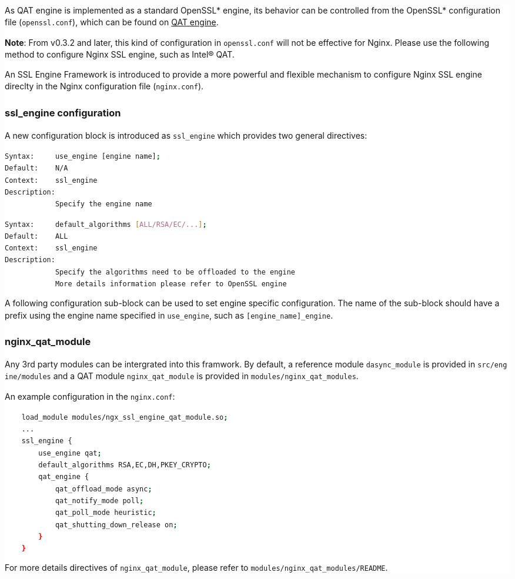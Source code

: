 As QAT engine is implemented as a standard OpenSSL\* engine, its behavior can be
controlled from the OpenSSL\* configuration file (`openssl.conf`), which can be
found on [QAT engine][5].

[5]: https://github.com/intel/QAT_Engine#using-the-openssl-configuration-file-to-loadinitialize-engines

**Note**:
From v0.3.2 and later, this kind of configuration in `openssl.conf` will not be
effective for Nginx. Please use the following method to configure Nginx SSL
engine, such as Intel&reg; QAT.

An SSL Engine Framework is introduced to provide a more powerful and flexible
mechanism to configure Nginx SSL engine direclty in the Nginx configuration file
(`nginx.conf`).

### ssl_engine configuration
A new configuration block is introduced as `ssl_engine` which provides two
general directives:

```bash
Syntax:     use_engine [engine name];
Default:    N/A
Context:    ssl_engine
Description:
            Specify the engine name
```

```bash
Syntax:     default_algorithms [ALL/RSA/EC/...];
Default:    ALL
Context:    ssl_engine
Description:
            Specify the algorithms need to be offloaded to the engine
            More details information please refer to OpenSSL engine
```

A following configuration sub-block can be used to set engine specific
configuration. The name of the sub-block should have a prefix using the
engine name specified in `use_engine`, such as `[engine_name]_engine`.

### nginx_qat_module
Any 3rd party modules can be intergrated into this framwork. By default, a
reference module `dasync_module` is provided in `src/engine/modules`
and a QAT module `nginx_qat_module` is provided in `modules/nginx_qat_modules`.

An example configuration in the `nginx.conf`:
```bash
    load_module modules/ngx_ssl_engine_qat_module.so;
    ...
    ssl_engine {
        use_engine qat;
        default_algorithms RSA,EC,DH,PKEY_CRYPTO;
        qat_engine {
            qat_offload_mode async;
            qat_notify_mode poll;
            qat_poll_mode heuristic;
            qat_shutting_down_release on;
        }
    }
```
For more details directives of `nginx_qat_module`, please refer to
`modules/nginx_qat_modules/README`.


[2]: https://01.org/sites/default/files/downloads/intelr-quickassist-technology/intelquickassisttechnologyopensslperformance.pdf
[4]: https://github.com/intel/QAT_Engine#installation-instructions